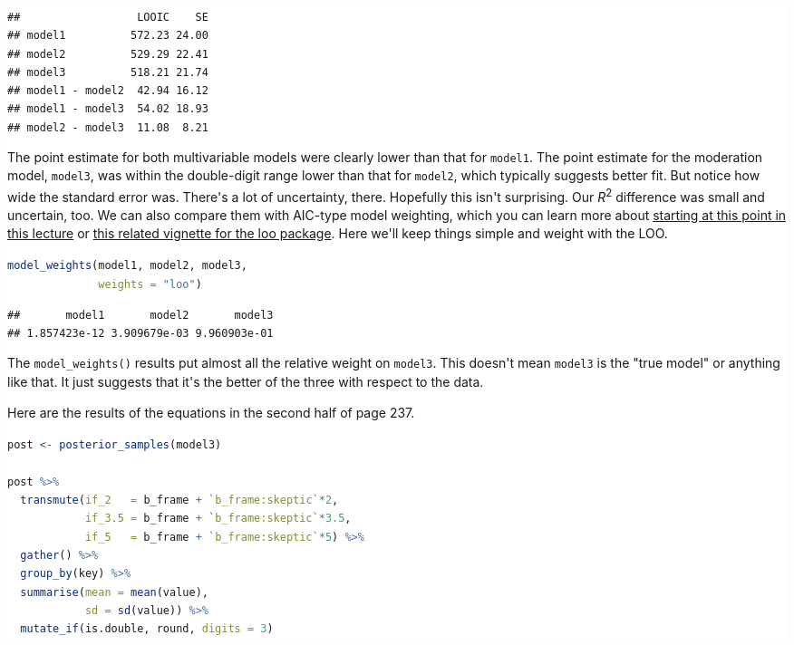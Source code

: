     ##                  LOOIC    SE
    ## model1          572.23 24.00
    ## model2          529.29 22.41
    ## model3          518.21 21.74
    ## model1 - model2  42.94 16.12
    ## model1 - model3  54.02 18.93
    ## model2 - model3  11.08  8.21

The point estimate for both multivariable models were clearly lower than that for `model1`. The point estimate for the moderation model, `model3`, was within the double-digit range lower than that for `model2`, which typically suggests better fit. But notice how wide the standard error was. There's a lot of uncertainty, there. Hopefully this isn't surprising. Our *R*<sup>2</sup> difference was small and uncertain, too. We can also compare them with AIC-type model weighting, which you can learn more about [starting at this point in this lecture](https://www.youtube.com/watch?v=t0pRuy1_190) or [this related vignette for the loo package](https://cran.r-project.org/web/packages/loo/vignettes/loo2-weights.html). Here we'll keep things simple and weight with the LOO.

``` r
model_weights(model1, model2, model3,
              weights = "loo")
```

    ##       model1       model2       model3 
    ## 1.857423e-12 3.909679e-03 9.960903e-01

The `model_weights()` results put almost all the relative weight on `model3`. This doesn't mean `model3` is the "true model" or anything like that. It just suggests that it's the better of the three with respect to the data.

Here are the results of the equations in the second half of page 237.

``` r
post <- posterior_samples(model3)

post %>% 
  transmute(if_2   = b_frame + `b_frame:skeptic`*2,
            if_3.5 = b_frame + `b_frame:skeptic`*3.5,
            if_5   = b_frame + `b_frame:skeptic`*5) %>% 
  gather() %>% 
  group_by(key) %>% 
  summarise(mean = mean(value),
            sd = sd(value)) %>% 
  mutate_if(is.double, round, digits = 3)
```
